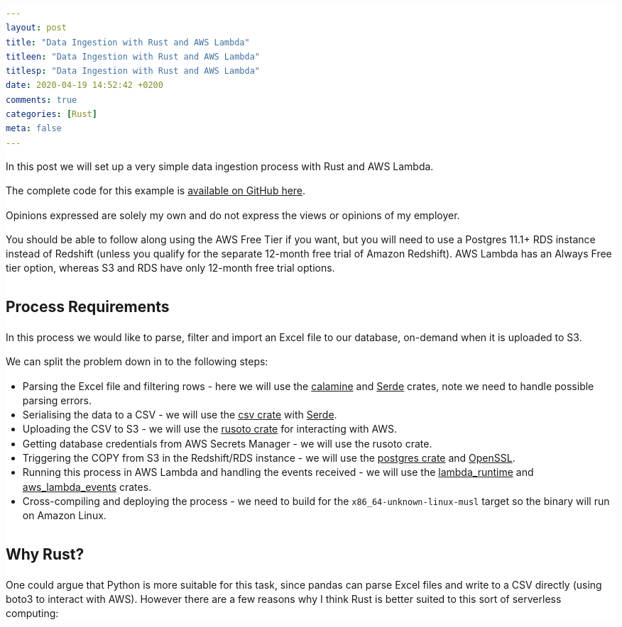```yaml
---
layout: post
title: "Data Ingestion with Rust and AWS Lambda"
titleen: "Data Ingestion with Rust and AWS Lambda"
titlesp: "Data Ingestion with Rust and AWS Lambda"
date: 2020-04-19 14:52:42 +0200
comments: true
categories: [Rust]
meta: false
---
```


In this post we will set up a very simple data ingestion process with Rust and AWS Lambda.

The complete code for this example is [available on GitHub here](https://github.com/jamesmcm/rust-lambda-test).



Opinions expressed are solely my own and do not express the views or opinions of my employer.

You should be able to follow along using the AWS Free Tier if you want, but you will need to use a Postgres 11.1+ RDS instance instead of Redshift (unless you qualify for the separate 12-month free trial of Amazon Redshift). AWS Lambda has an Always Free tier option, whereas S3 and RDS have only 12-month free trial options.

## Process Requirements

In this process we would like to parse, filter and import an Excel file to our database, on-demand when it is uploaded to S3.

We can split the problem down in to the following steps:

* Parsing the Excel file and filtering rows - here we will use the [calamine](https://crates.io/crates/calamine) and [Serde](https://crates.io/crates/serde) crates, note we need to handle possible parsing errors.
* Serialising the data to a CSV - we will use the [csv crate](https://crates.io/crates/csv) with [Serde](https://crates.io/crates/serde).
* Uploading the CSV to S3 - we will use the [rusoto crate](https://crates.io/crates/rusoto) for interacting with AWS.
* Getting database credentials from AWS Secrets Manager - we will use the rusoto crate.
* Triggering the COPY from S3 in the Redshift/RDS instance - we will use the [postgres crate](https://crates.io/crates/postgres) and [OpenSSL](https://crates.io/crates/openssl).
* Running this process in AWS Lambda and handling the events received - we will use the [lambda\_runtime](https://crates.io/crates/lambda_runtime) and [aws\_lambda\_events](https://crates.io/crates/aws_lambda_events) crates.
* Cross-compiling and deploying the process - we need to build for the `x86_64-unknown-linux-musl` target so the binary will run on Amazon Linux.

## Why Rust?

One could argue that Python is more suitable for this task, since pandas can parse Excel files and write to a CSV directly (using boto3 to interact with AWS). However there are a few reasons why I think Rust is better suited to this sort of serverless computing:
